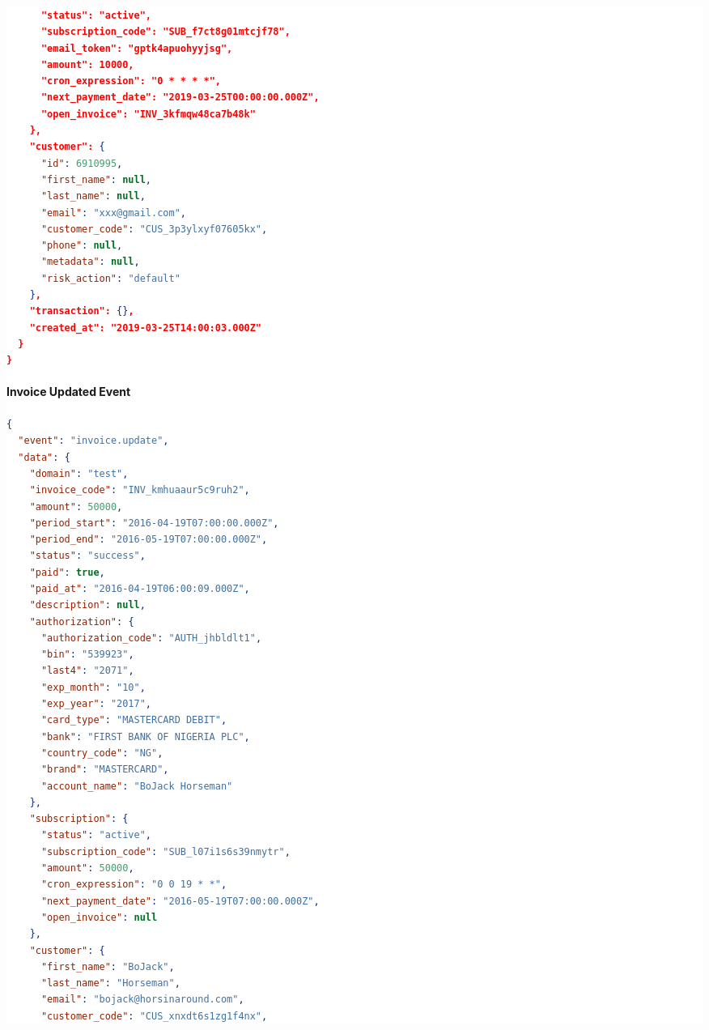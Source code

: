 ```json
      "status": "active",
      "subscription_code": "SUB_f7ct8g01mtcjf78",
      "email_token": "gptk4apuohyyjsg",
      "amount": 10000,
      "cron_expression": "0 * * * *",
      "next_payment_date": "2019-03-25T00:00:00.000Z",
      "open_invoice": "INV_3kfmqw48ca7b48k"
    },
    "customer": {
      "id": 6910995,
      "first_name": null,
      "last_name": null,
      "email": "xxx@gmail.com",
      "customer_code": "CUS_3p3ylxyf07605kx",
      "phone": null,
      "metadata": null,
      "risk_action": "default"
    },
    "transaction": {},
    "created_at": "2019-03-25T14:00:03.000Z"
  }
}
```

#### Invoice Updated Event

```json
{
  "event": "invoice.update",
  "data": {
    "domain": "test",
    "invoice_code": "INV_kmhuaaur5c9ruh2",
    "amount": 50000,
    "period_start": "2016-04-19T07:00:00.000Z",
    "period_end": "2016-05-19T07:00:00.000Z",
    "status": "success",
    "paid": true,
    "paid_at": "2016-04-19T06:00:09.000Z",
    "description": null,
    "authorization": {
      "authorization_code": "AUTH_jhbldlt1",
      "bin": "539923",
      "last4": "2071",
      "exp_month": "10",
      "exp_year": "2017",
      "card_type": "MASTERCARD DEBIT",
      "bank": "FIRST BANK OF NIGERIA PLC",
      "country_code": "NG",
      "brand": "MASTERCARD",
      "account_name": "BoJack Horseman"
    },
    "subscription": {
      "status": "active",
      "subscription_code": "SUB_l07i1s6s39nmytr",
      "amount": 50000,
      "cron_expression": "0 0 19 * *",
      "next_payment_date": "2016-05-19T07:00:00.000Z",
      "open_invoice": null
    },
    "customer": {
      "first_name": "BoJack",
      "last_name": "Horseman",
      "email": "bojack@horsinaround.com",
      "customer_code": "CUS_xnxdt6s1zg1f4nx",
```